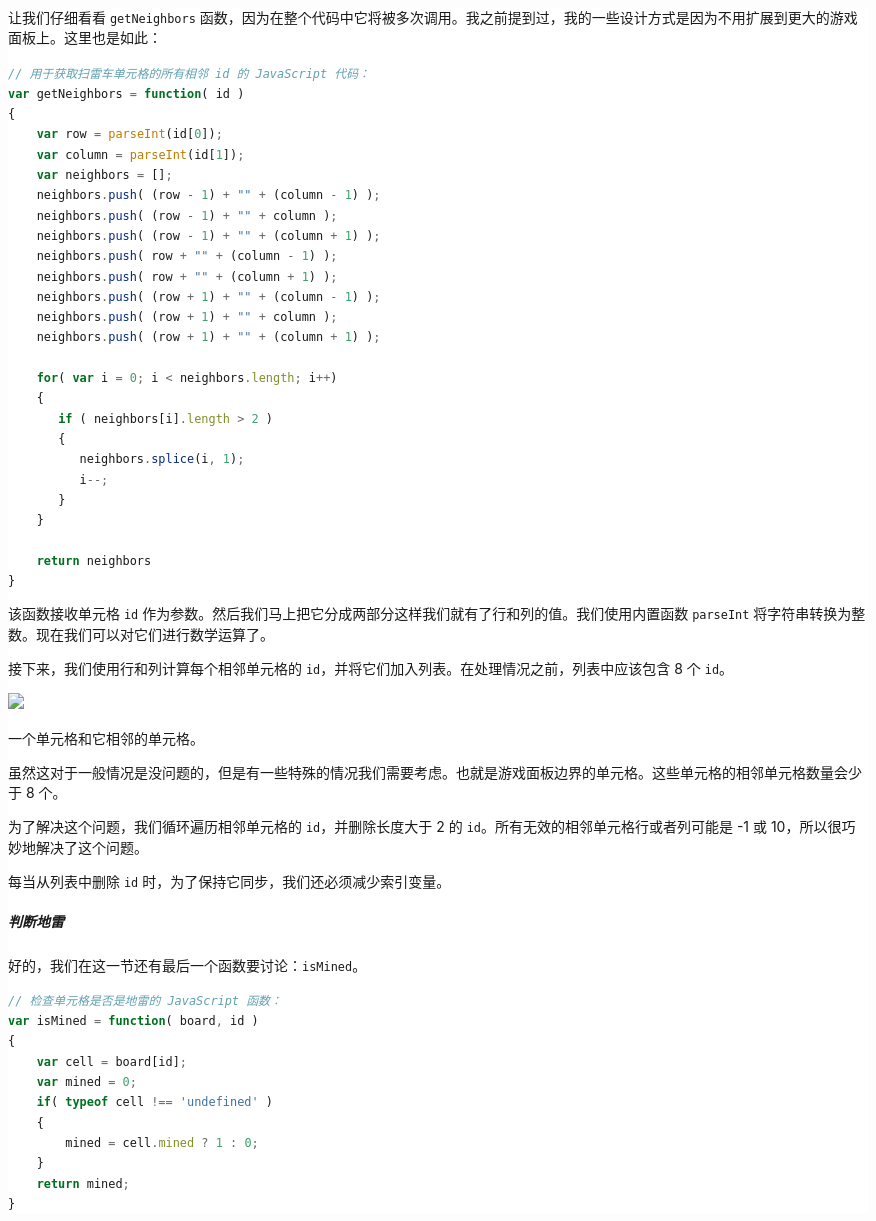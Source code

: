 让我们仔细看看 `getNeighbors` 函数，因为在整个代码中它将被多次调用。我之前提到过，我的一些设计方式是因为不用扩展到更大的游戏面板上。这里也是如此：

```js
// 用于获取扫雷车单元格的所有相邻 id 的 JavaScript 代码：
var getNeighbors = function( id )
{
	var row = parseInt(id[0]);
	var column = parseInt(id[1]);
	var neighbors = [];
	neighbors.push( (row - 1) + "" + (column - 1) );
	neighbors.push( (row - 1) + "" + column );
	neighbors.push( (row - 1) + "" + (column + 1) );
	neighbors.push( row + "" + (column - 1) );
	neighbors.push( row + "" + (column + 1) );
	neighbors.push( (row + 1) + "" + (column - 1) );
	neighbors.push( (row + 1) + "" + column );
	neighbors.push( (row + 1) + "" + (column + 1) );

	for( var i = 0; i < neighbors.length; i++)
	{ 
	   if ( neighbors[i].length > 2 ) 
	   {
	      neighbors.splice(i, 1); 
	      i--;
	   }
	}

	return neighbors
}
```

该函数接收单元格 `id` 作为参数。然后我们马上把它分成两部分这样我们就有了行和列的值。我们使用内置函数 `parseInt` 将字符串转换为整数。现在我们可以对它们进行数学运算了。

接下来，我们使用行和列计算每个相邻单元格的 `id`，并将它们加入列表。在处理情况之前，列表中应该包含 8 个 `id`。

![](https://i1.wp.com/mitchum.blog/wp-content/uploads/2019/07/neighborsexample.png?w=740&ssl=1)

一个单元格和它相邻的单元格。

虽然这对于一般情况是没问题的，但是有一些特殊的情况我们需要考虑。也就是游戏面板边界的单元格。这些单元格的相邻单元格数量会少于 8 个。

为了解决这个问题，我们循环遍历相邻单元格的 `id`，并删除长度大于 2 的 `id`。所有无效的相邻单元格行或者列可能是 -1 或 10，所以很巧妙地解决了这个问题。

每当从列表中删除 `id` 时，为了保持它同步，我们还必须减少索引变量。

##### 判断地雷

好的，我们在这一节还有最后一个函数要讨论：`isMined`。

```js
// 检查单元格是否是地雷的 JavaScript 函数：
var isMined = function( board, id )
{	
	var cell = board[id];
	var mined = 0;
	if( typeof cell !== 'undefined' )
	{
		mined = cell.mined ? 1 : 0;
	}
	return mined;
}
```
